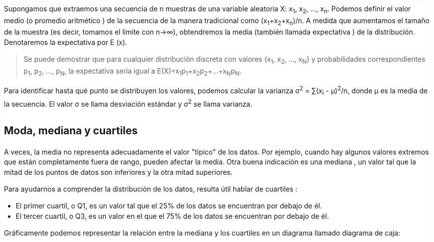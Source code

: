 Supongamos que extraemos una secuencia de n muestras de una variable aleatoria X: x<sub>1</sub>, x<sub>2</sub>, ..., x<sub>n</sub>. Podemos definir el valor medio (o promedio aritmético ) de la secuencia de la manera tradicional como (x<sub>1</sub>+x<sub>2</sub>+x<sub>n</sub>)/n. A medida que aumentamos el tamaño de la muestra (es decir, tomamos el límite con n→∞), obtendremos la media (también llamada expectativa ) de la distribución. Denotaremos la expectativa por E (x).

> Se puede demostrar que para cualquier distribución discreta con valores {x<sub>1</sub>, x<sub>2</sub>, ..., x<sub>N</sub>} y probabilidades correspondientes  p<sub>1</sub>, p<sub>2</sub>, ..., p<sub>N</sub>, la expectativa sería igual a E(X)=x<sub>1</sub>p<sub>1</sub>+x<sub>2</sub>p<sub>2</sub>+...+x<sub>N</sub>p<sub>N</sub>.

Para identificar hasta qué punto se distribuyen los valores, podemos calcular la varianza &sigma;<sup>2</sup>  = &sum;(x<sub>i</sub> - &mu;)<sup>2</sup>/n, donde μ es la media de la secuencia. El valor σ se llama desviación estándar y &sigma;<sup>2</sup> se llama varianza.

## Moda, mediana y cuartiles

A veces, la media no representa adecuadamente el valor "típico" de los datos. Por ejemplo, cuando hay algunos valores extremos que están completamente fuera de rango, pueden afectar la media. Otra buena indicación es una mediana , un valor tal que la mitad de los puntos de datos son inferiores y la otra mitad superiores.

Para ayudarnos a comprender la distribución de los datos, resulta útil hablar de cuartiles :

- El primer cuartil, o Q1, es un valor tal que el 25% de los datos se encuentran por debajo de él.
- El tercer cuartil, o Q3, es un valor en el que el 75% de los datos se encuentran por debajo de él.

Gráficamente podemos representar la relación entre la mediana y los cuartiles en un diagrama llamado diagrama de caja:
